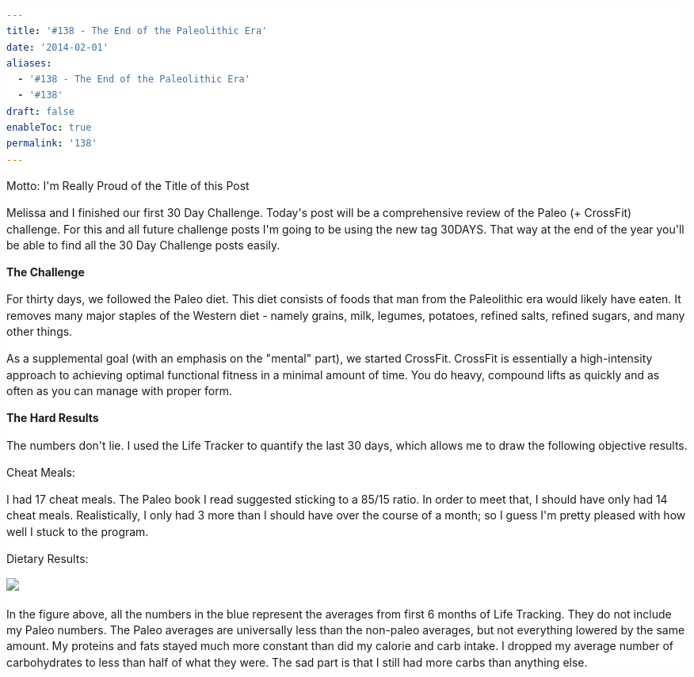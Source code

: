 ```yaml
---
title: '#138 - The End of the Paleolithic Era'
date: '2014-02-01'
aliases:
  - '#138 - The End of the Paleolithic Era'
  - '#138'
draft: false
enableToc: true
permalink: '138'
---
```


Motto: I'm Really Proud of the Title of this Post

  
Melissa and I finished our first 30 Day Challenge. Today's post will be a comprehensive review of the Paleo (+ CrossFit) challenge. For this and all future challenge posts I'm going to be using the new tag 30DAYS. That way at the end of the year you'll be able to find all the 30 Day Challenge posts easily. 

  
**The Challenge**

For thirty days, we followed the Paleo diet. This diet consists of foods that man from the Paleolithic era would likely have eaten. It removes many major staples of the Western diet - namely grains, milk, legumes, potatoes, refined salts, refined sugars, and many other things. 

  
As a supplemental goal (with an emphasis on the "mental" part), we started CrossFit. CrossFit is essentially a high-intensity approach to achieving optimal functional fitness in a minimal amount of time. You do heavy, compound lifts as quickly and as often as you can manage with proper form.

  
**The Hard Results**

The numbers don't lie. I used the Life Tracker to quantify the last 30 days, which allows me to draw the following objective results. 

  
Cheat Meals:

  
I had 17 cheat meals. The Paleo book I read suggested sticking to a 85/15 ratio. In order to meet that, I should have only had 14 cheat meals. Realistically, I only had 3 more than I should have over the course of a month; so I guess I'm pretty pleased with how well I stuck to the program.

  
Dietary Results:

[![](assets/138-1.png)](http://2.bp.blogspot.com/-AAQfkVM9WDA/Uuwk3E73WZI/AAAAAAABH4g/y92AHetFemg/s1600/%23138+-+Paleo+Figure.PNG)

  
In the figure above, all the numbers in the blue represent the averages from first 6 months of Life Tracking. They do not include my Paleo numbers. The Paleo averages are universally less than the non-paleo averages, but not everything lowered by the same amount. My proteins and fats stayed much more constant than did my calorie and carb intake. I dropped my average number of carbohydrates to less than half of what they were. The sad part is that I still had more carbs than anything else.   
  